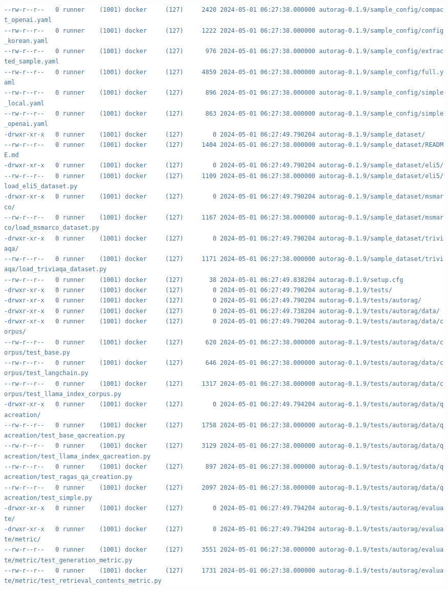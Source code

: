 ```diff
--rw-r--r--   0 runner    (1001) docker     (127)     2420 2024-05-01 06:27:38.000000 autorag-0.1.9/sample_config/compact_openai.yaml
--rw-r--r--   0 runner    (1001) docker     (127)     1222 2024-05-01 06:27:38.000000 autorag-0.1.9/sample_config/config_korean.yaml
--rw-r--r--   0 runner    (1001) docker     (127)      976 2024-05-01 06:27:38.000000 autorag-0.1.9/sample_config/extracted_sample.yaml
--rw-r--r--   0 runner    (1001) docker     (127)     4859 2024-05-01 06:27:38.000000 autorag-0.1.9/sample_config/full.yaml
--rw-r--r--   0 runner    (1001) docker     (127)      896 2024-05-01 06:27:38.000000 autorag-0.1.9/sample_config/simple_local.yaml
--rw-r--r--   0 runner    (1001) docker     (127)      863 2024-05-01 06:27:38.000000 autorag-0.1.9/sample_config/simple_openai.yaml
-drwxr-xr-x   0 runner    (1001) docker     (127)        0 2024-05-01 06:27:49.790204 autorag-0.1.9/sample_dataset/
--rw-r--r--   0 runner    (1001) docker     (127)     1404 2024-05-01 06:27:38.000000 autorag-0.1.9/sample_dataset/README.md
-drwxr-xr-x   0 runner    (1001) docker     (127)        0 2024-05-01 06:27:49.790204 autorag-0.1.9/sample_dataset/eli5/
--rw-r--r--   0 runner    (1001) docker     (127)     1109 2024-05-01 06:27:38.000000 autorag-0.1.9/sample_dataset/eli5/load_eli5_dataset.py
-drwxr-xr-x   0 runner    (1001) docker     (127)        0 2024-05-01 06:27:49.790204 autorag-0.1.9/sample_dataset/msmarco/
--rw-r--r--   0 runner    (1001) docker     (127)     1167 2024-05-01 06:27:38.000000 autorag-0.1.9/sample_dataset/msmarco/load_msmarco_dataset.py
-drwxr-xr-x   0 runner    (1001) docker     (127)        0 2024-05-01 06:27:49.790204 autorag-0.1.9/sample_dataset/triviaqa/
--rw-r--r--   0 runner    (1001) docker     (127)     1171 2024-05-01 06:27:38.000000 autorag-0.1.9/sample_dataset/triviaqa/load_triviaqa_dataset.py
--rw-r--r--   0 runner    (1001) docker     (127)       38 2024-05-01 06:27:49.838204 autorag-0.1.9/setup.cfg
-drwxr-xr-x   0 runner    (1001) docker     (127)        0 2024-05-01 06:27:49.790204 autorag-0.1.9/tests/
-drwxr-xr-x   0 runner    (1001) docker     (127)        0 2024-05-01 06:27:49.790204 autorag-0.1.9/tests/autorag/
-drwxr-xr-x   0 runner    (1001) docker     (127)        0 2024-05-01 06:27:49.738204 autorag-0.1.9/tests/autorag/data/
-drwxr-xr-x   0 runner    (1001) docker     (127)        0 2024-05-01 06:27:49.790204 autorag-0.1.9/tests/autorag/data/corpus/
--rw-r--r--   0 runner    (1001) docker     (127)      620 2024-05-01 06:27:38.000000 autorag-0.1.9/tests/autorag/data/corpus/test_base.py
--rw-r--r--   0 runner    (1001) docker     (127)      646 2024-05-01 06:27:38.000000 autorag-0.1.9/tests/autorag/data/corpus/test_langchain.py
--rw-r--r--   0 runner    (1001) docker     (127)     1317 2024-05-01 06:27:38.000000 autorag-0.1.9/tests/autorag/data/corpus/test_llama_index_corpus.py
-drwxr-xr-x   0 runner    (1001) docker     (127)        0 2024-05-01 06:27:49.794204 autorag-0.1.9/tests/autorag/data/qacreation/
--rw-r--r--   0 runner    (1001) docker     (127)     1758 2024-05-01 06:27:38.000000 autorag-0.1.9/tests/autorag/data/qacreation/test_base_qacreation.py
--rw-r--r--   0 runner    (1001) docker     (127)     3129 2024-05-01 06:27:38.000000 autorag-0.1.9/tests/autorag/data/qacreation/test_llama_index_qacreation.py
--rw-r--r--   0 runner    (1001) docker     (127)      897 2024-05-01 06:27:38.000000 autorag-0.1.9/tests/autorag/data/qacreation/test_ragas_qa_creation.py
--rw-r--r--   0 runner    (1001) docker     (127)     2097 2024-05-01 06:27:38.000000 autorag-0.1.9/tests/autorag/data/qacreation/test_simple.py
-drwxr-xr-x   0 runner    (1001) docker     (127)        0 2024-05-01 06:27:49.794204 autorag-0.1.9/tests/autorag/evaluate/
-drwxr-xr-x   0 runner    (1001) docker     (127)        0 2024-05-01 06:27:49.794204 autorag-0.1.9/tests/autorag/evaluate/metric/
--rw-r--r--   0 runner    (1001) docker     (127)     3551 2024-05-01 06:27:38.000000 autorag-0.1.9/tests/autorag/evaluate/metric/test_generation_metric.py
--rw-r--r--   0 runner    (1001) docker     (127)     1731 2024-05-01 06:27:38.000000 autorag-0.1.9/tests/autorag/evaluate/metric/test_retrieval_contents_metric.py
```